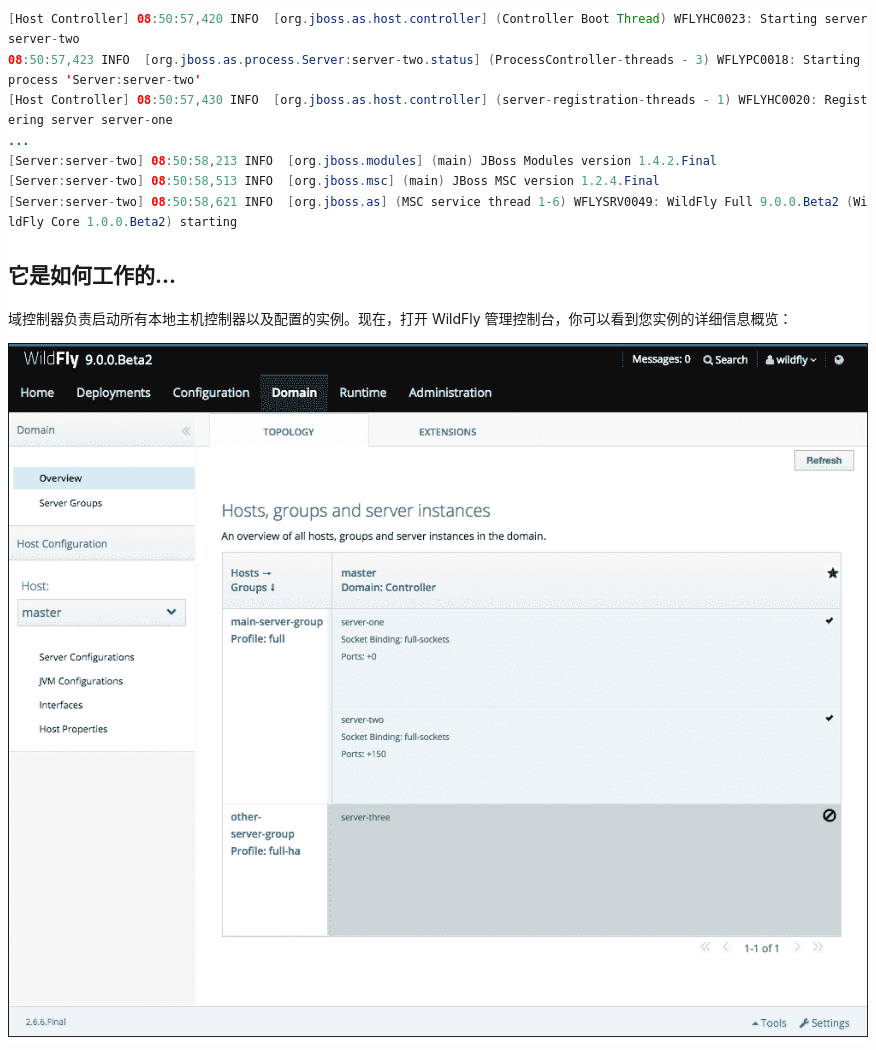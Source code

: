 ```java
[Host Controller] 08:50:57,420 INFO  [org.jboss.as.host.controller] (Controller Boot Thread) WFLYHC0023: Starting server server-two
08:50:57,423 INFO  [org.jboss.as.process.Server:server-two.status] (ProcessController-threads - 3) WFLYPC0018: Starting process 'Server:server-two'
[Host Controller] 08:50:57,430 INFO  [org.jboss.as.host.controller] (server-registration-threads - 1) WFLYHC0020: Registering server server-one
...
[Server:server-two] 08:50:58,213 INFO  [org.jboss.modules] (main) JBoss Modules version 1.4.2.Final
[Server:server-two] 08:50:58,513 INFO  [org.jboss.msc] (main) JBoss MSC version 1.2.4.Final
[Server:server-two] 08:50:58,621 INFO  [org.jboss.as] (MSC service thread 1-6) WFLYSRV0049: WildFly Full 9.0.0.Beta2 (WildFly Core 1.0.0.Beta2) starting

```

## 它是如何工作的...

域控制器负责启动所有本地主机控制器以及配置的实例。现在，打开 WildFly 管理控制台，你可以看到您实例的详细信息概览：

![它是如何工作的...](img/3744_01_14.jpg)

